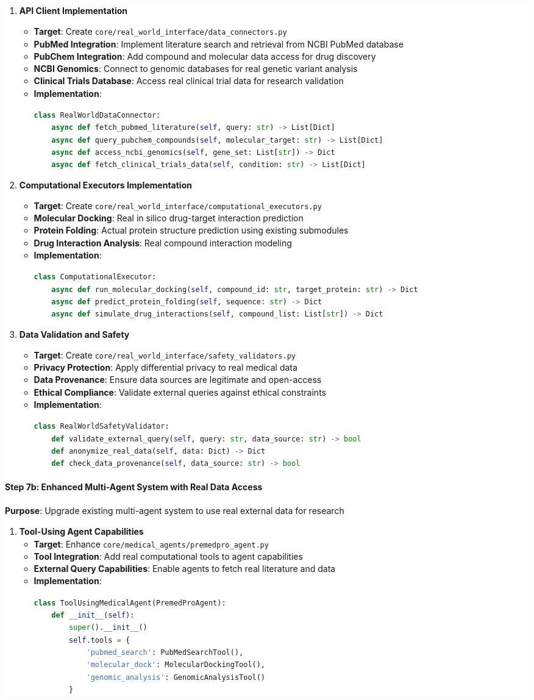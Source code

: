 1. **API Client Implementation**
   - **Target**: Create `core/real_world_interface/data_connectors.py`
   - **PubMed Integration**: Implement literature search and retrieval from NCBI PubMed database
   - **PubChem Integration**: Add compound and molecular data access for drug discovery
   - **NCBI Genomics**: Connect to genomic databases for real genetic variant analysis
   - **Clinical Trials Database**: Access real clinical trial data for research validation
   - **Implementation**:
     ```python
     class RealWorldDataConnector:
         async def fetch_pubmed_literature(self, query: str) -> List[Dict]
         async def query_pubchem_compounds(self, molecular_target: str) -> List[Dict]
         async def access_ncbi_genomics(self, gene_set: List[str]) -> Dict
         async def fetch_clinical_trials_data(self, condition: str) -> List[Dict]
     ```

2. **Computational Executors Implementation**
   - **Target**: Create `core/real_world_interface/computational_executors.py`
   - **Molecular Docking**: Real in silico drug-target interaction prediction
   - **Protein Folding**: Actual protein structure prediction using existing submodules
   - **Drug Interaction Analysis**: Real compound interaction modeling
   - **Implementation**:
     ```python
     class ComputationalExecutor:
         async def run_molecular_docking(self, compound_id: str, target_protein: str) -> Dict
         async def predict_protein_folding(self, sequence: str) -> Dict
         async def simulate_drug_interactions(self, compound_list: List[str]) -> Dict
     ```

3. **Data Validation and Safety**
   - **Target**: Create `core/real_world_interface/safety_validators.py`
   - **Privacy Protection**: Apply differential privacy to real medical data
   - **Data Provenance**: Ensure data sources are legitimate and open-access
   - **Ethical Compliance**: Validate external queries against ethical constraints
   - **Implementation**:
     ```python
     class RealWorldSafetyValidator:
         def validate_external_query(self, query: str, data_source: str) -> bool
         def anonymize_real_data(self, data: Dict) -> Dict
         def check_data_provenance(self, data_source: str) -> bool
     ```

#### Step 7b: Enhanced Multi-Agent System with Real Data Access
**Purpose**: Upgrade existing multi-agent system to use real external data for research

1. **Tool-Using Agent Capabilities**
   - **Target**: Enhance `core/medical_agents/premedpro_agent.py`
   - **Tool Integration**: Add real computational tools to agent capabilities
   - **External Query Capabilities**: Enable agents to fetch real literature and data
   - **Implementation**:
     ```python
     class ToolUsingMedicalAgent(PremedProAgent):
         def __init__(self):
             super().__init__()
             self.tools = {
                 'pubmed_search': PubMedSearchTool(),
                 'molecular_dock': MolecularDockingTool(),
                 'genomic_analysis': GenomicAnalysisTool()
             }
     ```
